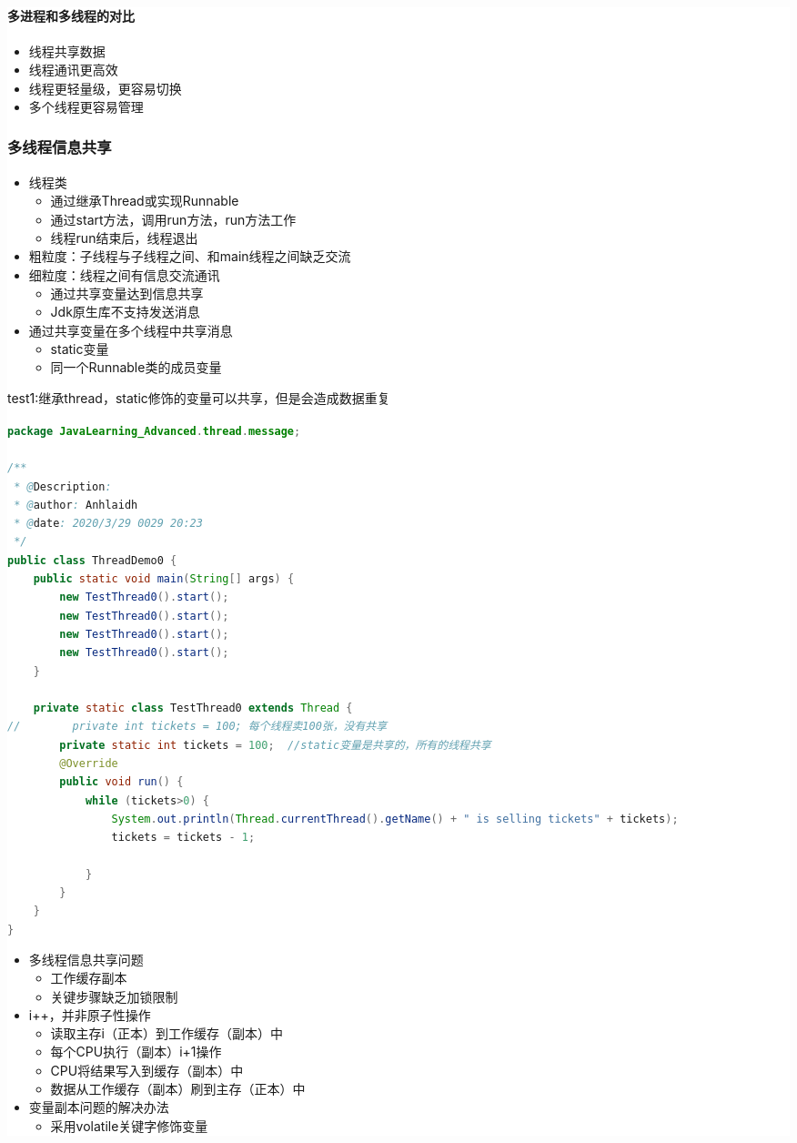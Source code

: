 #### 多进程和多线程的对比

- 线程共享数据
- 线程通讯更高效
- 线程更轻量级，更容易切换
- 多个线程更容易管理


### 多线程信息共享

- 线程类
    - 通过继承Thread或实现Runnable
    - 通过start方法，调用run方法，run方法工作
    - 线程run结束后，线程退出
- 粗粒度：子线程与子线程之间、和main线程之间缺乏交流
- 细粒度：线程之间有信息交流通讯
    - 通过共享变量达到信息共享
    - Jdk原生库不支持发送消息
- 通过共享变量在多个线程中共享消息
    - static变量
    - 同一个Runnable类的成员变量

test1:继承thread，static修饰的变量可以共享，但是会造成数据重复
```java
package JavaLearning_Advanced.thread.message;

/**
 * @Description:
 * @author: Anhlaidh
 * @date: 2020/3/29 0029 20:23
 */
public class ThreadDemo0 {
    public static void main(String[] args) {
        new TestThread0().start();
        new TestThread0().start();
        new TestThread0().start();
        new TestThread0().start();
    }

    private static class TestThread0 extends Thread {
//        private int tickets = 100; 每个线程卖100张，没有共享
        private static int tickets = 100;  //static变量是共享的，所有的线程共享
        @Override
        public void run() {
            while (tickets>0) {
                System.out.println(Thread.currentThread().getName() + " is selling tickets" + tickets);
                tickets = tickets - 1;

            }
        }
    }
}

```
- 多线程信息共享问题
    - 工作缓存副本
    - 关键步骤缺乏加锁限制
- i++，并非原子性操作
    - 读取主存i（正本）到工作缓存（副本）中
    - 每个CPU执行（副本）i+1操作
    - CPU将结果写入到缓存（副本）中
    - 数据从工作缓存（副本）刷到主存（正本）中
- 变量副本问题的解决办法
    - 采用volatile关键字修饰变量
